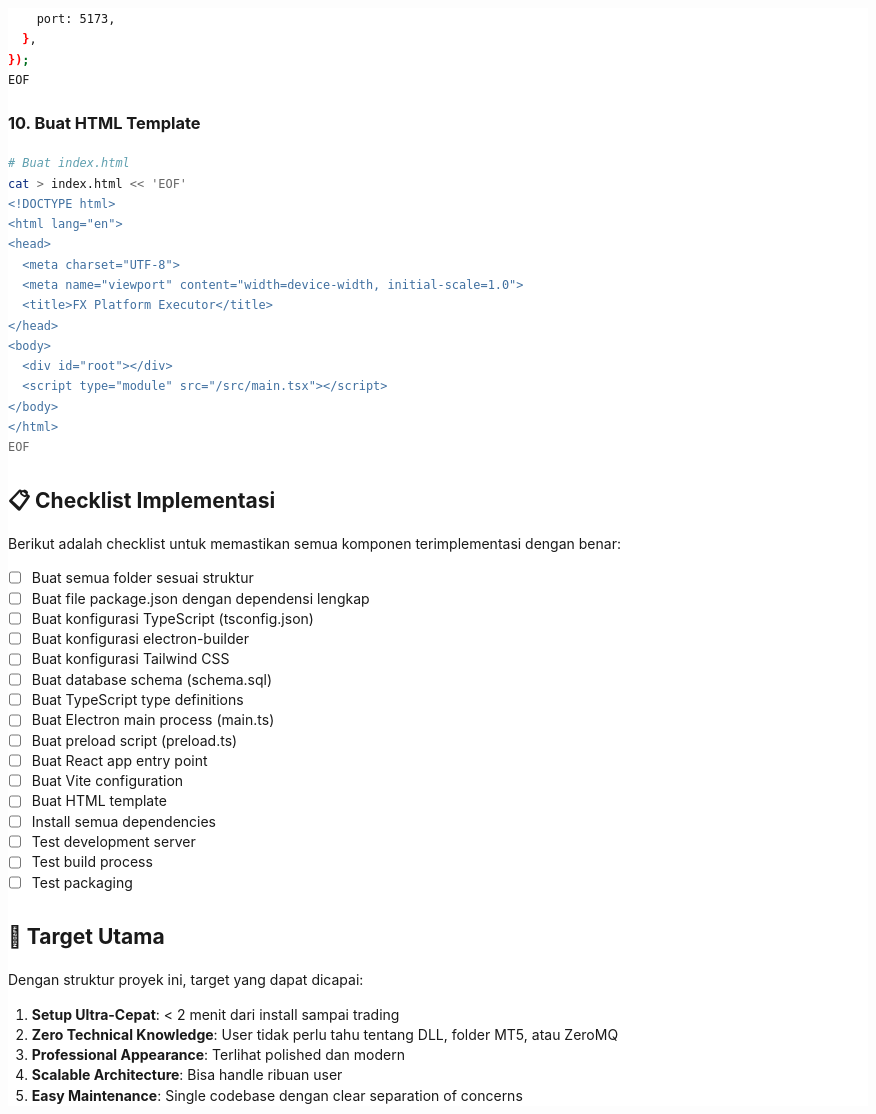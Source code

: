 ```bash
    port: 5173,
  },
});
EOF
```

### 10. Buat HTML Template

```bash
# Buat index.html
cat > index.html << 'EOF'
<!DOCTYPE html>
<html lang="en">
<head>
  <meta charset="UTF-8">
  <meta name="viewport" content="width=device-width, initial-scale=1.0">
  <title>FX Platform Executor</title>
</head>
<body>
  <div id="root"></div>
  <script type="module" src="/src/main.tsx"></script>
</body>
</html>
EOF
```

## 📋 Checklist Implementasi

Berikut adalah checklist untuk memastikan semua komponen terimplementasi dengan benar:

- [ ] Buat semua folder sesuai struktur
- [ ] Buat file package.json dengan dependensi lengkap
- [ ] Buat konfigurasi TypeScript (tsconfig.json)
- [ ] Buat konfigurasi electron-builder
- [ ] Buat konfigurasi Tailwind CSS
- [ ] Buat database schema (schema.sql)
- [ ] Buat TypeScript type definitions
- [ ] Buat Electron main process (main.ts)
- [ ] Buat preload script (preload.ts)
- [ ] Buat React app entry point
- [ ] Buat Vite configuration
- [ ] Buat HTML template
- [ ] Install semua dependencies
- [ ] Test development server
- [ ] Test build process
- [ ] Test packaging

## 🎯 Target Utama

Dengan struktur proyek ini, target yang dapat dicapai:

1. **Setup Ultra-Cepat**: < 2 menit dari install sampai trading
2. **Zero Technical Knowledge**: User tidak perlu tahu tentang DLL, folder MT5, atau ZeroMQ
3. **Professional Appearance**: Terlihat polished dan modern
4. **Scalable Architecture**: Bisa handle ribuan user
5. **Easy Maintenance**: Single codebase dengan clear separation of concerns

